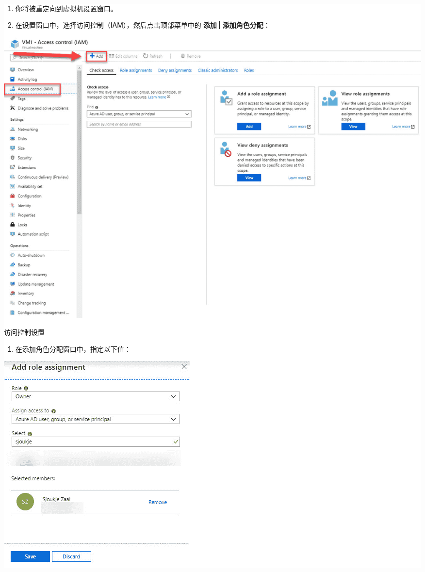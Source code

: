 1.  你将被重定向到虚拟机设置窗口。

1.  在设置窗口中，选择访问控制（IAM），然后点击顶部菜单中的 **添加 | 添加角色分配**：

![](img/c38835bf-4580-4fd2-b21c-876f69ef37fc.png)

访问控制设置

1.  在添加角色分配窗口中，指定以下值：

![](img/37995879-b452-4f40-ad19-b6de16e54cff.png)
